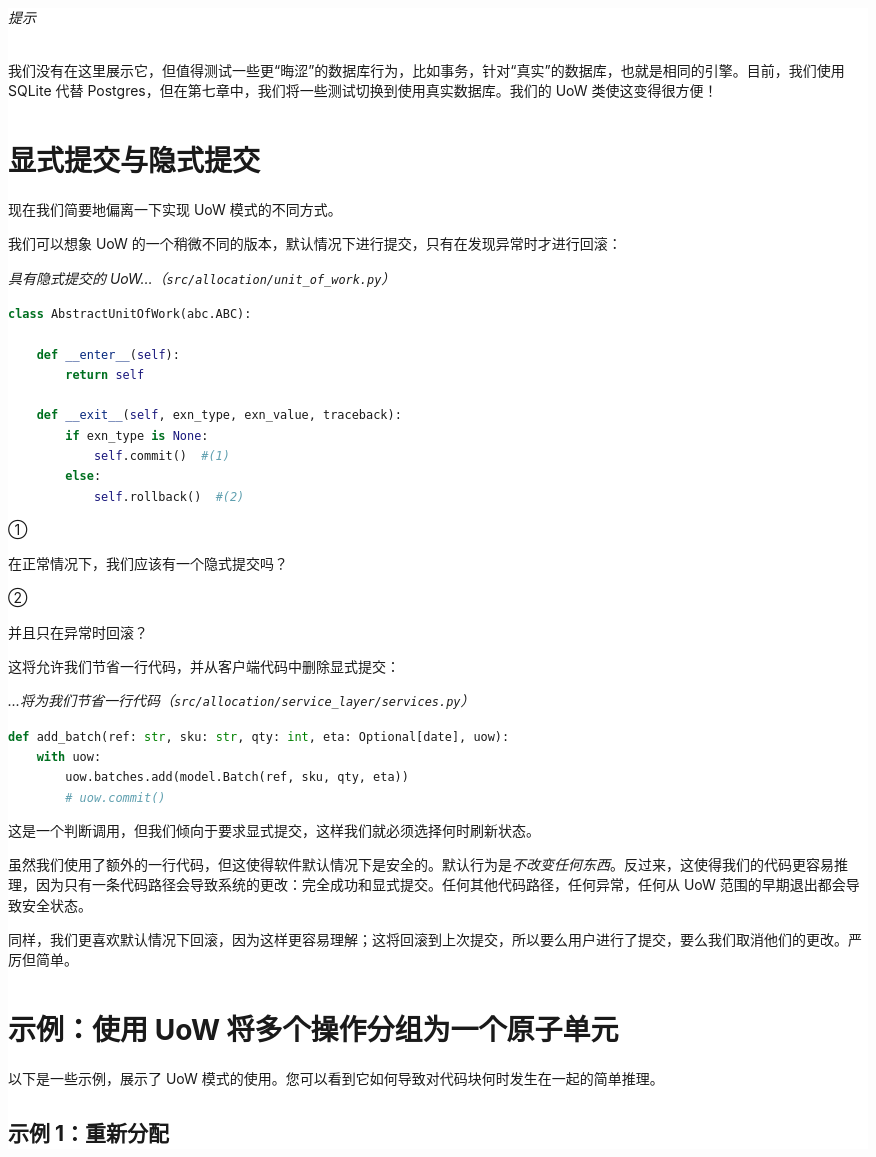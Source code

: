 ###### 提示

我们没有在这里展示它，但值得测试一些更“晦涩”的数据库行为，比如事务，针对“真实”的数据库，也就是相同的引擎。目前，我们使用 SQLite 代替 Postgres，但在第七章中，我们将一些测试切换到使用真实数据库。我们的 UoW 类使这变得很方便！

# 显式提交与隐式提交

现在我们简要地偏离一下实现 UoW 模式的不同方式。

我们可以想象 UoW 的一个稍微不同的版本，默认情况下进行提交，只有在发现异常时才进行回滚：

*具有隐式提交的 UoW…（`src/allocation/unit_of_work.py`）*

```py
class AbstractUnitOfWork(abc.ABC):

    def __enter__(self):
        return self

    def __exit__(self, exn_type, exn_value, traceback):
        if exn_type is None:
            self.commit()  #(1)
        else:
            self.rollback()  #(2)
```

①

在正常情况下，我们应该有一个隐式提交吗？

②

并且只在异常时回滚？

这将允许我们节省一行代码，并从客户端代码中删除显式提交：

*...将为我们节省一行代码（`src/allocation/service_layer/services.py`）*

```py
def add_batch(ref: str, sku: str, qty: int, eta: Optional[date], uow):
    with uow:
        uow.batches.add(model.Batch(ref, sku, qty, eta))
        # uow.commit()
```

这是一个判断调用，但我们倾向于要求显式提交，这样我们就必须选择何时刷新状态。

虽然我们使用了额外的一行代码，但这使得软件默认情况下是安全的。默认行为是*不改变任何东西*。反过来，这使得我们的代码更容易推理，因为只有一条代码路径会导致系统的更改：完全成功和显式提交。任何其他代码路径，任何异常，任何从 UoW 范围的早期退出都会导致安全状态。

同样，我们更喜欢默认情况下回滚，因为这样更容易理解；这将回滚到上次提交，所以要么用户进行了提交，要么我们取消他们的更改。严厉但简单。

# 示例：使用 UoW 将多个操作分组为一个原子单元

以下是一些示例，展示了 UoW 模式的使用。您可以看到它如何导致对代码块何时发生在一起的简单推理。

## 示例 1：重新分配
